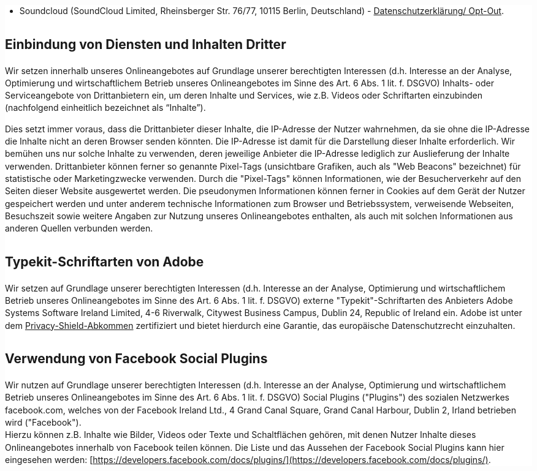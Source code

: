- Soundcloud (SoundCloud Limited, Rheinsberger Str. 76/77, 10115 Berlin,
Deutschland) - [Datenschutzerklärung/ Opt-Out](https://soundcloud.com/pages/privacy).

## Einbindung von Diensten und Inhalten Dritter

Wir setzen innerhalb unseres Onlineangebotes auf Grundlage unserer berechtigten
Interessen (d.h. Interesse an der Analyse, Optimierung und wirtschaftlichem
Betrieb unseres Onlineangebotes im Sinne des Art. 6 Abs. 1 lit. f. DSGVO)
Inhalts- oder Serviceangebote von Drittanbietern ein, um deren Inhalte und
Services, wie z.B. Videos oder Schriftarten einzubinden (nachfolgend einheitlich
bezeichnet als “Inhalte”).

Dies setzt immer voraus, dass die Drittanbieter dieser Inhalte, die IP-Adresse
der Nutzer wahrnehmen, da sie ohne die IP-Adresse die Inhalte nicht an deren
Browser senden könnten. Die IP-Adresse ist damit für die Darstellung dieser
Inhalte erforderlich. Wir bemühen uns nur solche Inhalte zu verwenden, deren
jeweilige Anbieter die IP-Adresse lediglich zur Auslieferung der Inhalte
verwenden. Drittanbieter können ferner so genannte Pixel-Tags (unsichtbare
Grafiken, auch als "Web Beacons" bezeichnet) für statistische oder
Marketingzwecke verwenden. Durch die "Pixel-Tags" können Informationen, wie der
Besucherverkehr auf den Seiten dieser Website ausgewertet werden. Die
pseudonymen Informationen können ferner in Cookies auf dem Gerät der Nutzer
gespeichert werden und unter anderem technische Informationen zum Browser und
Betriebssystem, verweisende Webseiten, Besuchszeit sowie weitere Angaben zur
Nutzung unseres Onlineangebotes enthalten, als auch mit solchen Informationen
aus anderen Quellen verbunden werden.

## Typekit-Schriftarten von Adobe

Wir setzen&nbsp;auf Grundlage unserer berechtigten Interessen (d.h. Interesse an
der Analyse, Optimierung und wirtschaftlichem Betrieb unseres Onlineangebotes im
Sinne des Art. 6 Abs. 1 lit. f. DSGVO) externe "Typekit"-Schriftarten des
Anbieters&nbsp;Adobe Systems Software Ireland Limited, 4-6 Riverwalk, Citywest
Business Campus, Dublin 24, Republic of Ireland ein. Adobe ist unter dem
[Privacy-Shield-Abkommen](https://www.privacyshield.gov/participant?id=a2zt0000000TNo9AAG&amp;status=Active)
zertifiziert und bietet hierdurch eine Garantie, das europäische
Datenschutzrecht einzuhalten.

## Verwendung von Facebook Social Plugins

Wir nutzen auf Grundlage unserer berechtigten Interessen (d.h. Interesse an der
Analyse, Optimierung und wirtschaftlichem Betrieb unseres Onlineangebotes im
Sinne des Art. 6 Abs. 1 lit. f. DSGVO) Social Plugins ("Plugins") des sozialen
Netzwerkes facebook.com, welches von der Facebook Ireland Ltd., 4 Grand Canal
Square, Grand Canal Harbour, Dublin 2, Irland betrieben wird ("Facebook"). <br>
Hierzu können z.B. Inhalte wie Bilder, Videos oder Texte und Schaltflächen
gehören, mit denen Nutzer Inhalte dieses Onlineangebotes innerhalb von Facebook
teilen können. Die Liste und das Aussehen der Facebook Social Plugins kann hier
eingesehen werden: [https://developers.facebook.com/docs/plugins/](https://developers.facebook.com/docs/plugins/).
